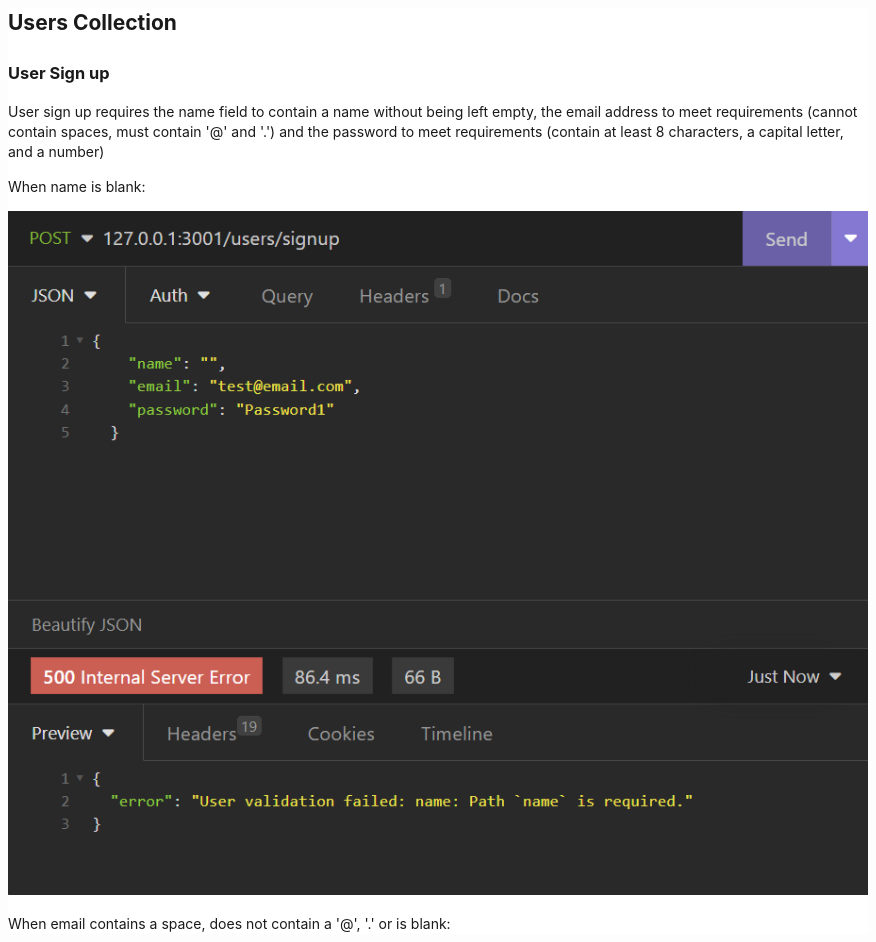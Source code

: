 ## Users Collection

### User Sign up

User sign up requires the name field to contain a name without being left empty, the email address to meet requirements (cannot contain spaces, must contain '@' and '.') and the password to meet requirements (contain at least 8 characters, a capital letter, and a number)

When name is blank:

![Alt text](docs/Backend-testing/Users/Sign-up-blank-name.png)

When email contains a space, does not contain a '@', '.' or is blank:
